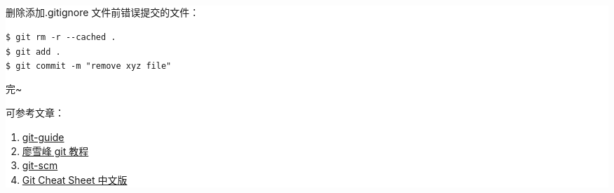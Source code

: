 删除添加.gitignore 文件前错误提交的文件：

```
$ git rm -r --cached .
$ git add .
$ git commit -m "remove xyz file"
```

完~

可参考文章：

1. [git-guide](http://rogerdudler.github.io/git-guide/)
2. [廖雪峰 git 教程](https://www.liaoxuefeng.com/wiki/0013739516305929606dd18361248578c67b8067c8c017b000)
3. [git-scm](https://www.git-scm.com/)
4. [Git Cheat Sheet 中文版](https://blog.csdn.net/github_37515447/article/details/56840610)
